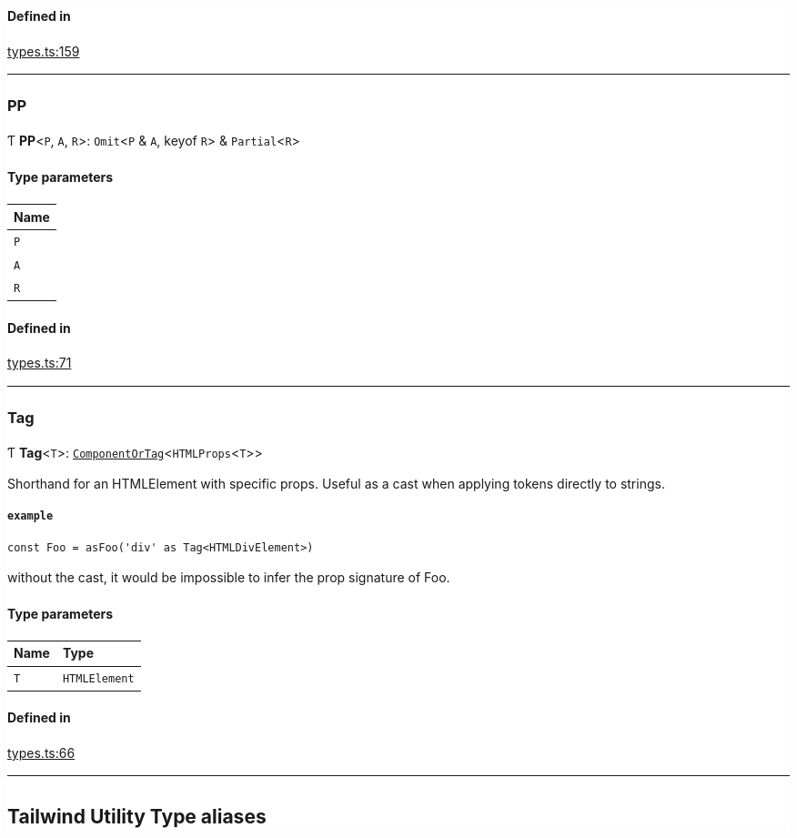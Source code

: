 #### Defined in

[types.ts:159](https://github.com/konst8/Bodiless-JS-light/blob/ae35e5c0/packages/fclasses/src/types.ts#L159)

___

### PP

Ƭ **PP**<`P`, `A`, `R`\>: `Omit`<`P` & `A`, keyof `R`\> & `Partial`<`R`\>

#### Type parameters

| Name |
| :------ |
| `P` |
| `A` |
| `R` |

#### Defined in

[types.ts:71](https://github.com/konst8/Bodiless-JS-light/blob/ae35e5c0/packages/fclasses/src/types.ts#L71)

___

### Tag

Ƭ **Tag**<`T`\>: [`ComponentOrTag`](README.md#componentortag)<`HTMLProps`<`T`\>\>

Shorthand for an HTMLElement with specific props.
Useful as a cast when applying tokens directly to strings.

**`example`**
```
const Foo = asFoo('div' as Tag<HTMLDivElement>)
```
without the cast, it would be impossible to infer the prop signature of Foo.

#### Type parameters

| Name | Type |
| :------ | :------ |
| `T` | `HTMLElement` |

#### Defined in

[types.ts:66](https://github.com/konst8/Bodiless-JS-light/blob/ae35e5c0/packages/fclasses/src/types.ts#L66)

___

## Tailwind Utility Type aliases
